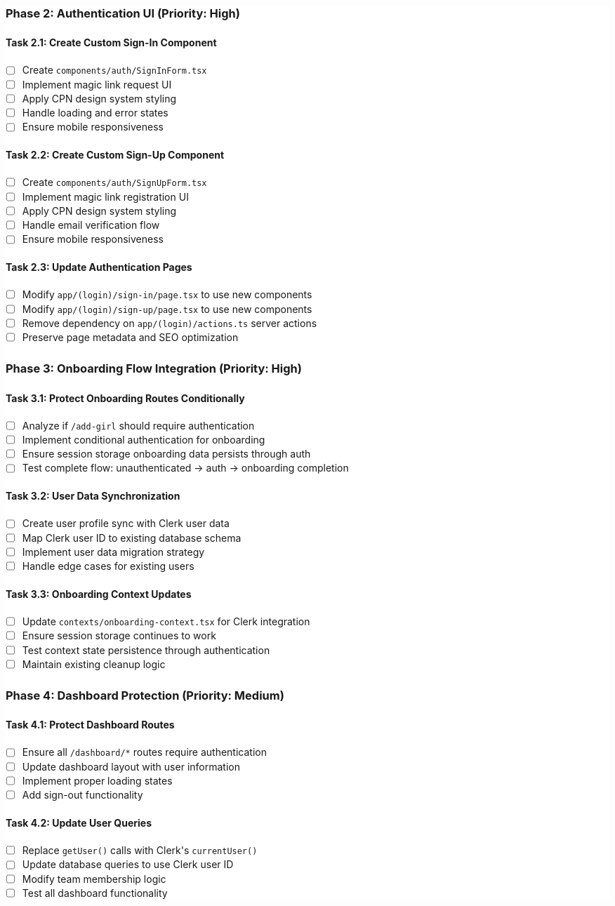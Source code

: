 ### Phase 2: Authentication UI (Priority: High)

#### Task 2.1: Create Custom Sign-In Component
- [ ] Create `components/auth/SignInForm.tsx`
- [ ] Implement magic link request UI
- [ ] Apply CPN design system styling
- [ ] Handle loading and error states
- [ ] Ensure mobile responsiveness

#### Task 2.2: Create Custom Sign-Up Component
- [ ] Create `components/auth/SignUpForm.tsx`
- [ ] Implement magic link registration UI
- [ ] Apply CPN design system styling
- [ ] Handle email verification flow
- [ ] Ensure mobile responsiveness

#### Task 2.3: Update Authentication Pages
- [ ] Modify `app/(login)/sign-in/page.tsx` to use new components
- [ ] Modify `app/(login)/sign-up/page.tsx` to use new components
- [ ] Remove dependency on `app/(login)/actions.ts` server actions
- [ ] Preserve page metadata and SEO optimization

### Phase 3: Onboarding Flow Integration (Priority: High)

#### Task 3.1: Protect Onboarding Routes Conditionally
- [ ] Analyze if `/add-girl` should require authentication
- [ ] Implement conditional authentication for onboarding
- [ ] Ensure session storage onboarding data persists through auth
- [ ] Test complete flow: unauthenticated → auth → onboarding completion

#### Task 3.2: User Data Synchronization
- [ ] Create user profile sync with Clerk user data
- [ ] Map Clerk user ID to existing database schema
- [ ] Implement user data migration strategy
- [ ] Handle edge cases for existing users

#### Task 3.3: Onboarding Context Updates
- [ ] Update `contexts/onboarding-context.tsx` for Clerk integration
- [ ] Ensure session storage continues to work
- [ ] Test context state persistence through authentication
- [ ] Maintain existing cleanup logic

### Phase 4: Dashboard Protection (Priority: Medium)

#### Task 4.1: Protect Dashboard Routes
- [ ] Ensure all `/dashboard/*` routes require authentication
- [ ] Update dashboard layout with user information
- [ ] Implement proper loading states
- [ ] Add sign-out functionality

#### Task 4.2: Update User Queries
- [ ] Replace `getUser()` calls with Clerk's `currentUser()`
- [ ] Update database queries to use Clerk user ID
- [ ] Modify team membership logic
- [ ] Test all dashboard functionality
